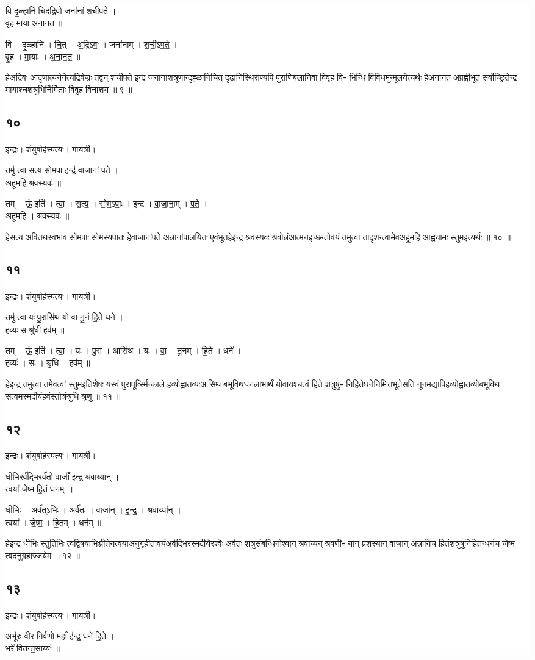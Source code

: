 वि दृ॒ळ्हानि॑ चिदद्रिवो॒ जना॑नां शचीपते ।  
वृ॒ह मा॒या अ॑नानत ॥

वि । दृ॒ळ्हानि॑ । चि॒त् । अ॒द्रि॒ऽवः॒ । जना॑नाम् । श॒ची॒ऽप॒ते॒ ।  
वृ॒ह । मा॒याः । अ॒ना॒न॒त॒ ॥

हेअद्रिवः आदृणात्यनेनेत्यद्रिर्वज्रः तद्वन् शचीपते इन्द्र जनानांशत्रूणान्दृह्ळानिचित् दृढानिस्थिराण्यपि पुराणिबलानिवा विवृह वि- भिन्धि विविधमुन्मूलयेत्यर्थः हेअनानत अप्रह्वीभूत सर्वोच्छ्रितेन्द्र मायाश्चशत्रुभिर्निर्मिताः विवृह विनाशय ॥ ९ ॥

## १०
इन्द्रः। शंयुर्बार्हस्पत्यः। गायत्री।

तमु॑ त्वा सत्य सोमपा॒ इन्द्र॑ वाजानां पते ।  
अहू॑महि श्रव॒स्यवः॑ ॥

तम् । ऊं॒ इति॑ । त्वा॒ । स॒त्य॒ । सो॒म॒ऽपाः॒ । इन्द्र॑ । वा॒जा॒ना॒म् । प॒ते॒ ।  
अहू॑महि । श्र॒व॒स्यवः॑ ॥

हेसत्य अवितथस्वभाव सोमपाः सोमस्यपातः हेवाजानांपते अन्नानांपालयितः एवंभूतहेइन्द्र श्रवस्यवः श्रवोन्नंआत्मनइच्छन्तोवयं तमुत्वा तादृशन्त्वामेवअहूमहि आह्वयामः स्तुमइत्यर्थः ॥ १० ॥

## ११
इन्द्रः। शंयुर्बार्हस्पत्यः। गायत्री।

तमु॑ त्वा॒ यः पु॒रासि॑थ॒ यो वा॑ नू॒नं हि॒ते धने॑ ।  
हव्यः॒ स श्रु॑धी॒ हव॑म् ॥

तम् । ऊं॒ इति॑ । त्वा॒ । यः । पु॒रा । आसि॑थ । यः । वा॒ । नू॒नम् । हि॒ते । धने॑ ।  
हव्यः॑ । सः । श्रु॒धि॒ । हव॑म् ॥

हेइन्द्र तमुत्वा तमेवत्वां स्तुमइतिशेषः यस्वं पुरापूर्व्स्मिन्काले हव्योह्वातव्यःआसिथ बभूविथधनलाभार्थं योवायश्चत्वं हिते शत्रुषु- निहितेधनेनिमित्तभूतेसति नूनमद्यापिहव्योह्वातव्योबभूविथ सत्वमस्मदीयंहवंस्तोत्रंश्रुधि श्रृणु ॥ ११ ॥

## १२
इन्द्रः। शंयुर्बार्हस्पत्यः। गायत्री।

धी॒भिरर्व॑द्भि॒रर्व॑तो॒ वाजाँ॑ इन्द्र श्र॒वाय्या॑न् ।  
त्वया॑ जेष्म हि॒तं धन॑म् ॥

धी॒भिः । अर्व॑त्ऽभिः । अर्व॑तः । वाजा॑न् । इ॒न्द्र॒ । श्र॒वाय्या॑न् ।  
त्वया॑ । जे॒ष्म॒ । हि॒तम् । धन॑म् ॥

हेइन्द्र धीभिः स्तुतिभिः त्वद्विषयाभिःप्रीतेनत्वयाअनुगृहीतावयंअर्वद्भिरस्मदीयैरश्वैः अर्वतः शत्रुसंबन्धिनोश्वान् श्रवाय्यन् श्रवणी- यान् प्रशस्यान् वाजान् अन्नानिच हितंशत्रुषुनिहितन्धनंच जेष्म त्वदनुग्रहाज्जयेम ॥ १२ ॥

## १३
इन्द्रः। शंयुर्बार्हस्पत्यः। गायत्री।

अभू॑रु वीर गिर्वणो म॒हाँ इ॑न्द्र॒ धने॑ हि॒ते ।  
भरे॑ वितन्त॒साय्यः॑ ॥
